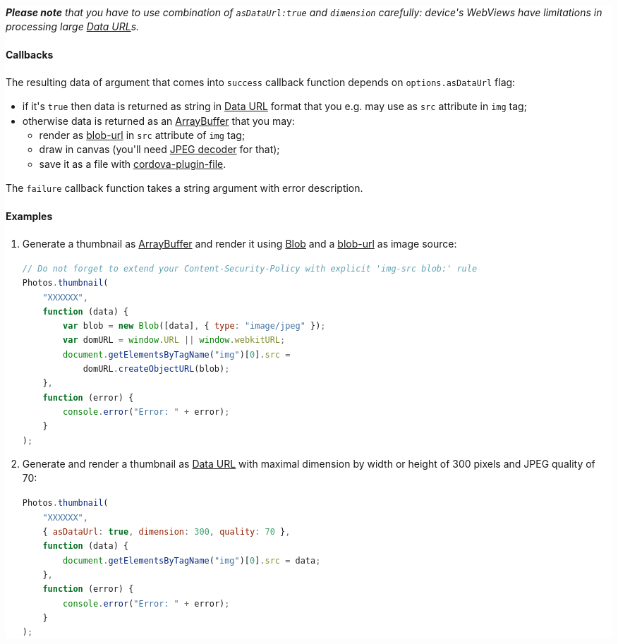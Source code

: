 _**Please note** that you have to use combination of `asDataUrl:true` and `dimension` carefully:
device's WebViews have limitations in processing large [Data URL][2]s._

#### Callbacks

The resulting data of argument that comes into `success` callback function
depends on `options.asDataUrl` flag:

-   if it's `true` then data is returned as string in [Data URL][2] format
    that you e.g. may use as `src` attribute in `img` tag;
-   otherwise data is returned as an [ArrayBuffer][3] that you may:
    -   render as [blob-url][11] in `src` attribute of `img` tag;
    -   draw in canvas (you'll need [JPEG decoder][8] for that);
    -   save it as a file with [cordova-plugin-file][5].

The `failure` callback function takes a string argument with error description.

#### Examples

1. Generate a thumbnail as [ArrayBuffer][3] and render it using [Blob][10] and a [blob-url][11] as image source:

    ```js
    // Do not forget to extend your Content-Security-Policy with explicit 'img-src blob:' rule
    Photos.thumbnail(
    	"XXXXXX",
    	function (data) {
    		var blob = new Blob([data], { type: "image/jpeg" });
    		var domURL = window.URL || window.webkitURL;
    		document.getElementsByTagName("img")[0].src =
    			domURL.createObjectURL(blob);
    	},
    	function (error) {
    		console.error("Error: " + error);
    	}
    );
    ```

2. Generate and render a thumbnail as [Data URL][2] with maximal dimension by width or height of 300 pixels
   and JPEG quality of 70:

    ```js
    Photos.thumbnail(
    	"XXXXXX",
    	{ asDataUrl: true, dimension: 300, quality: 70 },
    	function (data) {
    		document.getElementsByTagName("img")[0].src = data;
    	},
    	function (error) {
    		console.error("Error: " + error);
    	}
    );
    ```


[collections]: #get-asset-collectionsalbums---collections
[photos]: #get-photo-assets---photos
[thumbnail]: #generate-a-thumbnail-of-given-photo---thumbnail
[image]: #get-original-data-of-photo---image
[cancel]: #stop-long-fetching-process---cancel
[videos]: #get-video-assets---videos
[video]: #get-video-data---video
[1]: https://www.w3.org/TR/NOTE-datetime
[2]: https://en.wikipedia.org/wiki/Data_URI_scheme
[3]: https://www.html5rocks.com/en/tutorials/webgl/typed_arrays/
[4]: https://en.wikipedia.org/wiki/JPEG
[5]: https://cordova.apache.org/docs/en/latest/reference/cordova-plugin-file/#write-to-a-file-
[6]: https://cordova.apache.org/docs/en/latest/guide/cli/
[7]: https://cordova.apache.org/docs/en/latest/guide/hybrid/plugins/
[8]: https://github.com/notmasteryet/jpgjs
[9]: https://github.com/devongovett/png.js
[10]: https://developer.mozilla.org/en-US/docs/Web/API/Blob
[11]: https://developer.mozilla.org/en-US/docs/Web/API/URL/createObjectURL